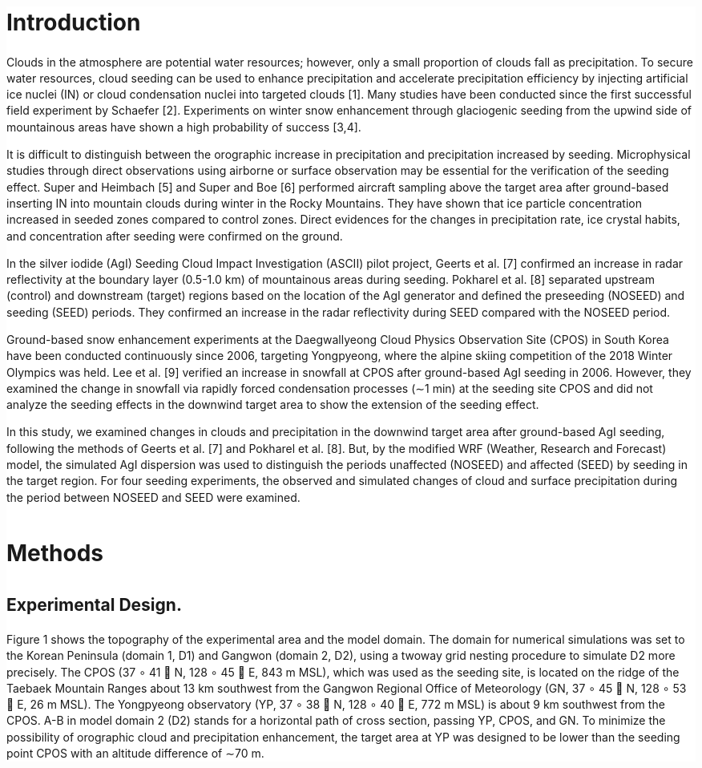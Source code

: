 # Introduction

Clouds in the atmosphere are potential water resources; however, only a small proportion of clouds fall as precipitation. To secure water resources, cloud seeding can be used to enhance precipitation and accelerate precipitation efficiency by injecting artificial ice nuclei (IN) or cloud condensation nuclei into targeted clouds [1]. Many studies have been conducted since the first successful field experiment by Schaefer [2]. Experiments on winter snow enhancement through glaciogenic seeding from the upwind side of mountainous areas have shown a high probability of success [3,4].

It is difficult to distinguish between the orographic increase in precipitation and precipitation increased by seeding. Microphysical studies through direct observations using airborne or surface observation may be essential for the verification of the seeding effect. Super and Heimbach [5] and Super and Boe [6] performed aircraft sampling above the target area after ground-based inserting IN into mountain clouds during winter in the Rocky Mountains. They have shown that ice particle concentration increased in seeded zones compared to control zones. Direct evidences for the changes in precipitation rate, ice crystal habits, and concentration after seeding were confirmed on the ground.

In the silver iodide (AgI) Seeding Cloud Impact Investigation (ASCII) pilot project, Geerts et al. [7] confirmed an increase in radar reflectivity at the boundary layer (0.5-1.0 km) of mountainous areas during seeding. Pokharel et al. [8] separated upstream (control) and downstream (target) regions based on the location of the AgI generator and defined the preseeding (NOSEED) and seeding (SEED) periods. They confirmed an increase in the radar reflectivity during SEED compared with the NOSEED period.

Ground-based snow enhancement experiments at the Daegwallyeong Cloud Physics Observation Site (CPOS) in South Korea have been conducted continuously since 2006, targeting Yongpyeong, where the alpine skiing competition of the 2018 Winter Olympics was held. Lee et al. [9] verified an increase in snowfall at CPOS after ground-based AgI seeding in 2006. However, they examined the change in snowfall via rapidly forced condensation processes (∼1 min) at the seeding site CPOS and did not analyze the seeding effects in the downwind target area to show the extension of the seeding effect.

In this study, we examined changes in clouds and precipitation in the downwind target area after ground-based AgI seeding, following the methods of Geerts et al. [7] and Pokharel et al. [8]. But, by the modified WRF (Weather, Research and Forecast) model, the simulated AgI dispersion was used to distinguish the periods unaffected (NOSEED) and affected (SEED) by seeding in the target region. For four seeding experiments, the observed and simulated changes of cloud and surface precipitation during the period between NOSEED and SEED were examined.

# Methods

## Experimental Design.

Figure 1 shows the topography of the experimental area and the model domain. The domain for numerical simulations was set to the Korean Peninsula (domain 1, D1) and Gangwon (domain 2, D2), using a twoway grid nesting procedure to simulate D2 more precisely. The CPOS (37 ∘ 41 󸀠 N, 128 ∘ 45 󸀠 E, 843 m MSL), which was used as the seeding site, is located on the ridge of the Taebaek Mountain Ranges about 13 km southwest from the Gangwon Regional Office of Meteorology (GN, 37 ∘ 45 󸀠 N, 128 ∘ 53 󸀠 E, 26 m MSL). The Yongpyeong observatory (YP, 37 ∘ 38 󸀠 N, 128 ∘ 40 󸀠 E, 772 m MSL) is about 9 km southwest from the CPOS. A-B in model domain 2 (D2) stands for a horizontal path of cross section, passing YP, CPOS, and GN. To minimize the possibility of orographic cloud and precipitation enhancement, the target area at YP was designed to be lower than the seeding point CPOS with an altitude difference of ∼70 m.
